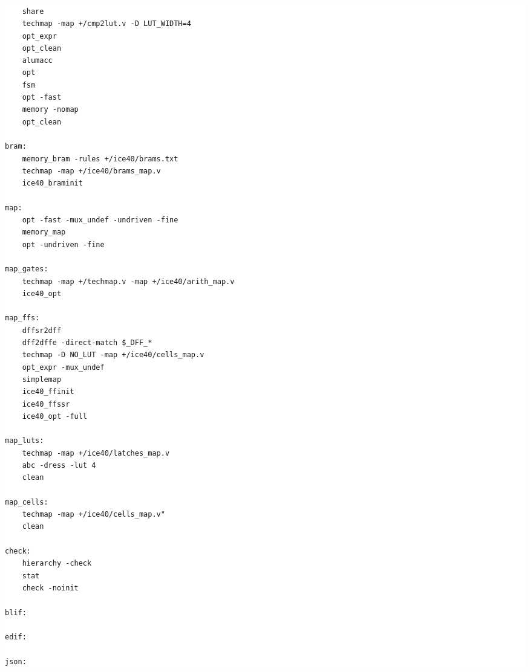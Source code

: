 ```
	share
	techmap -map +/cmp2lut.v -D LUT_WIDTH=4
	opt_expr
	opt_clean
	alumacc
	opt
	fsm
	opt -fast
	memory -nomap
	opt_clean

bram:
	memory_bram -rules +/ice40/brams.txt
	techmap -map +/ice40/brams_map.v
	ice40_braminit

map:
	opt -fast -mux_undef -undriven -fine
	memory_map
	opt -undriven -fine

map_gates:
	techmap -map +/techmap.v -map +/ice40/arith_map.v
	ice40_opt

map_ffs:
	dffsr2dff
	dff2dffe -direct-match $_DFF_*
	techmap -D NO_LUT -map +/ice40/cells_map.v
	opt_expr -mux_undef
	simplemap
	ice40_ffinit
	ice40_ffssr
	ice40_opt -full

map_luts:
	techmap -map +/ice40/latches_map.v
	abc -dress -lut 4
	clean

map_cells:
	techmap -map +/ice40/cells_map.v"
	clean

check:
	hierarchy -check
	stat
	check -noinit

blif:

edif:

json:

```
